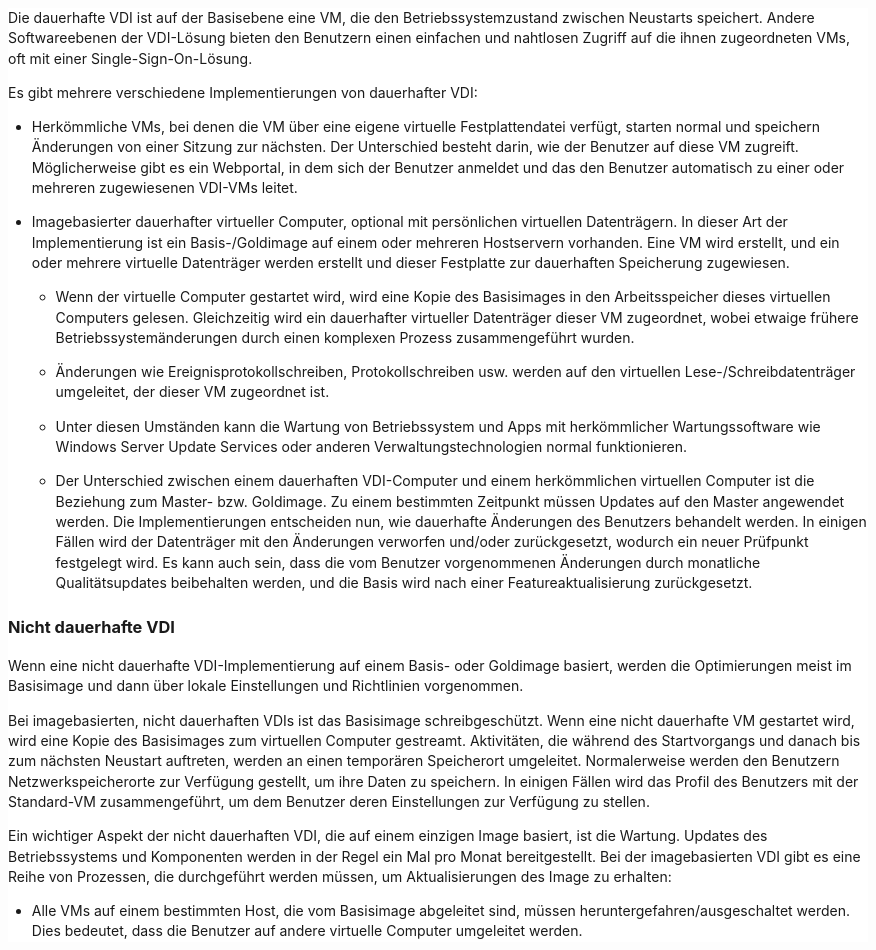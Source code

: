 Die dauerhafte VDI ist auf der Basisebene eine VM, die den Betriebssystemzustand zwischen Neustarts speichert. Andere Softwareebenen der VDI-Lösung bieten den Benutzern einen einfachen und nahtlosen Zugriff auf die ihnen zugeordneten VMs, oft mit einer Single-Sign-On-Lösung.

Es gibt mehrere verschiedene Implementierungen von dauerhafter VDI:

- Herkömmliche VMs, bei denen die VM über eine eigene virtuelle Festplattendatei verfügt, starten normal und speichern Änderungen von einer Sitzung zur nächsten. Der Unterschied besteht darin, wie der Benutzer auf diese VM zugreift. Möglicherweise gibt es ein Webportal, in dem sich der Benutzer anmeldet und das den Benutzer automatisch zu einer oder mehreren zugewiesenen VDI-VMs leitet.

- Imagebasierter dauerhafter virtueller Computer, optional mit persönlichen virtuellen Datenträgern. In dieser Art der Implementierung ist ein Basis-/Goldimage auf einem oder mehreren Hostservern vorhanden. Eine VM wird erstellt, und ein oder mehrere virtuelle Datenträger werden erstellt und dieser Festplatte zur dauerhaften Speicherung zugewiesen.

    - Wenn der virtuelle Computer gestartet wird, wird eine Kopie des Basisimages in den Arbeitsspeicher dieses virtuellen Computers gelesen. Gleichzeitig wird ein dauerhafter virtueller Datenträger dieser VM zugeordnet, wobei etwaige frühere Betriebssystemänderungen durch einen komplexen Prozess zusammengeführt wurden.

    - Änderungen wie Ereignisprotokollschreiben, Protokollschreiben usw. werden auf den virtuellen Lese-/Schreibdatenträger umgeleitet, der dieser VM zugeordnet ist.

    - Unter diesen Umständen kann die Wartung von Betriebssystem und Apps mit herkömmlicher Wartungssoftware wie Windows Server Update Services oder anderen Verwaltungstechnologien normal funktionieren.

    - Der Unterschied zwischen einem dauerhaften VDI-Computer und einem herkömmlichen virtuellen Computer ist die Beziehung zum Master- bzw. Goldimage. Zu einem bestimmten Zeitpunkt müssen Updates auf den Master angewendet werden. Die Implementierungen entscheiden nun, wie dauerhafte Änderungen des Benutzers behandelt werden. In einigen Fällen wird der Datenträger mit den Änderungen verworfen und/oder zurückgesetzt, wodurch ein neuer Prüfpunkt festgelegt wird. Es kann auch sein, dass die vom Benutzer vorgenommenen Änderungen durch monatliche Qualitätsupdates beibehalten werden, und die Basis wird nach einer Featureaktualisierung zurückgesetzt.

### <a name="non-persistent-vdi"></a>Nicht dauerhafte VDI

Wenn eine nicht dauerhafte VDI-Implementierung auf einem Basis- oder Goldimage basiert, werden die Optimierungen meist im Basisimage und dann über lokale Einstellungen und Richtlinien vorgenommen.

Bei imagebasierten, nicht dauerhaften VDIs ist das Basisimage schreibgeschützt. Wenn eine nicht dauerhafte VM gestartet wird, wird eine Kopie des Basisimages zum virtuellen Computer gestreamt. Aktivitäten, die während des Startvorgangs und danach bis zum nächsten Neustart auftreten, werden an einen temporären Speicherort umgeleitet. Normalerweise werden den Benutzern Netzwerkspeicherorte zur Verfügung gestellt, um ihre Daten zu speichern. In einigen Fällen wird das Profil des Benutzers mit der Standard-VM zusammengeführt, um dem Benutzer deren Einstellungen zur Verfügung zu stellen.

Ein wichtiger Aspekt der nicht dauerhaften VDI, die auf einem einzigen Image basiert, ist die Wartung. Updates des Betriebssystems und Komponenten werden in der Regel ein Mal pro Monat bereitgestellt. Bei der imagebasierten VDI gibt es eine Reihe von Prozessen, die durchgeführt werden müssen, um Aktualisierungen des Image zu erhalten:

- Alle VMs auf einem bestimmten Host, die vom Basisimage abgeleitet sind, müssen heruntergefahren/ausgeschaltet werden. Dies bedeutet, dass die Benutzer auf andere virtuelle Computer umgeleitet werden.
